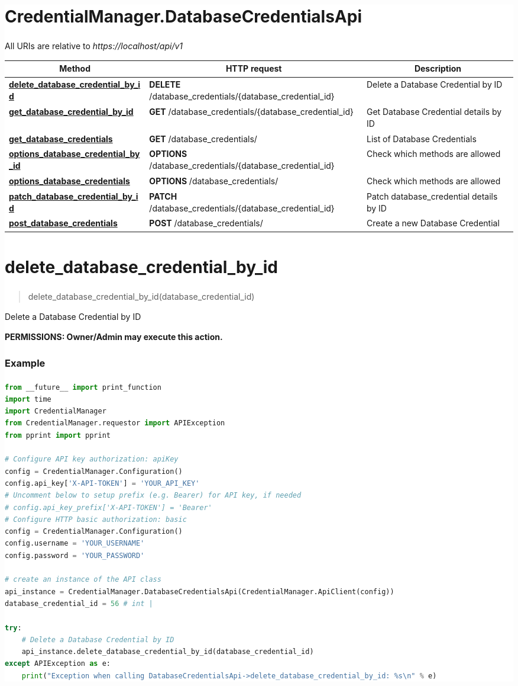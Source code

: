 # CredentialManager.DatabaseCredentialsApi

All URIs are relative to *https://localhost/api/v1*

Method | HTTP request | Description
------------- | ------------- | -------------
[**delete_database_credential_by_id**](DatabaseCredentialsApi.md#delete_database_credential_by_id) | **DELETE** /database_credentials/{database_credential_id} | Delete a Database Credential by ID
[**get_database_credential_by_id**](DatabaseCredentialsApi.md#get_database_credential_by_id) | **GET** /database_credentials/{database_credential_id} | Get Database Credential details by ID
[**get_database_credentials**](DatabaseCredentialsApi.md#get_database_credentials) | **GET** /database_credentials/ | List of Database Credentials
[**options_database_credential_by_id**](DatabaseCredentialsApi.md#options_database_credential_by_id) | **OPTIONS** /database_credentials/{database_credential_id} | Check which methods are allowed
[**options_database_credentials**](DatabaseCredentialsApi.md#options_database_credentials) | **OPTIONS** /database_credentials/ | Check which methods are allowed
[**patch_database_credential_by_id**](DatabaseCredentialsApi.md#patch_database_credential_by_id) | **PATCH** /database_credentials/{database_credential_id} | Patch database_credential details by ID
[**post_database_credentials**](DatabaseCredentialsApi.md#post_database_credentials) | **POST** /database_credentials/ | Create a new Database Credential


# **delete_database_credential_by_id**
> delete_database_credential_by_id(database_credential_id)

Delete a Database Credential by ID

**PERMISSIONS: Owner/Admin may execute this action.**

### Example
```python
from __future__ import print_function
import time
import CredentialManager
from CredentialManager.requestor import APIException
from pprint import pprint

# Configure API key authorization: apiKey
config = CredentialManager.Configuration()
config.api_key['X-API-TOKEN'] = 'YOUR_API_KEY'
# Uncomment below to setup prefix (e.g. Bearer) for API key, if needed
# config.api_key_prefix['X-API-TOKEN'] = 'Bearer'
# Configure HTTP basic authorization: basic
config = CredentialManager.Configuration()
config.username = 'YOUR_USERNAME'
config.password = 'YOUR_PASSWORD'

# create an instance of the API class
api_instance = CredentialManager.DatabaseCredentialsApi(CredentialManager.ApiClient(config))
database_credential_id = 56 # int | 

try:
    # Delete a Database Credential by ID
    api_instance.delete_database_credential_by_id(database_credential_id)
except APIException as e:
    print("Exception when calling DatabaseCredentialsApi->delete_database_credential_by_id: %s\n" % e)
```
